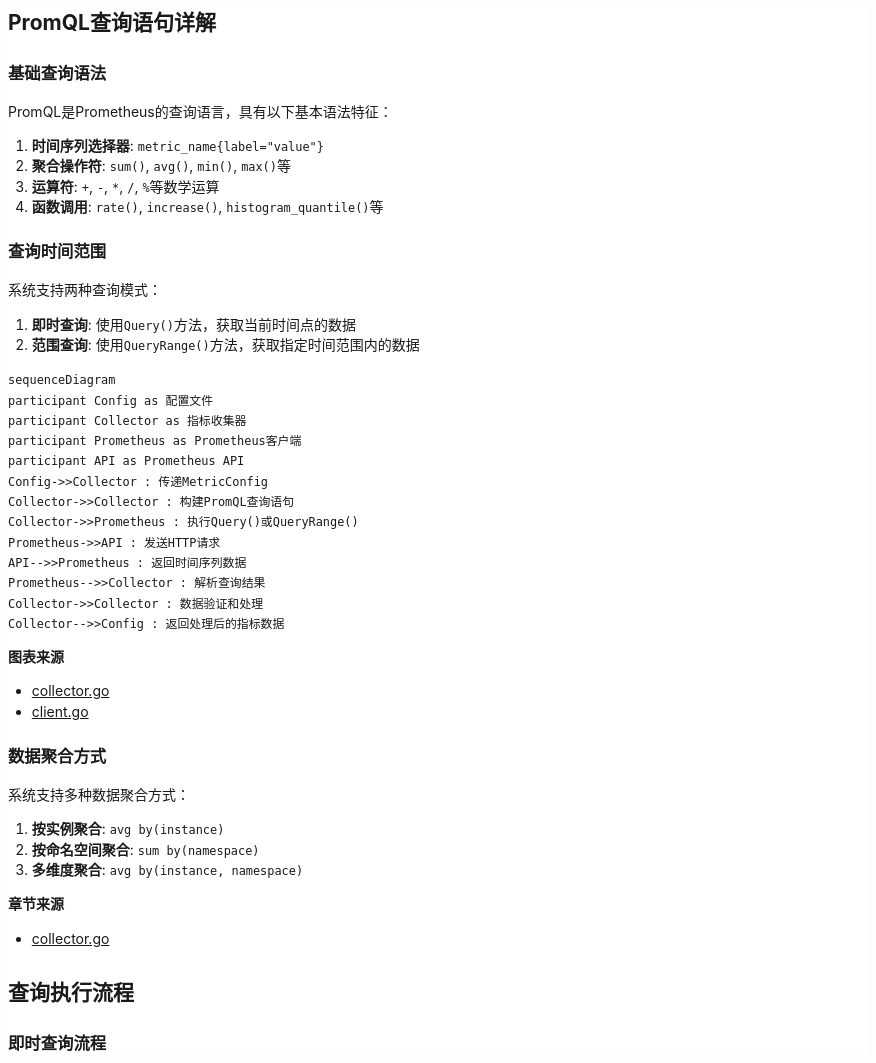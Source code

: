 ## PromQL查询语句详解

### 基础查询语法

PromQL是Prometheus的查询语言，具有以下基本语法特征：

1. **时间序列选择器**: `metric_name{label="value"}`
2. **聚合操作符**: `sum()`, `avg()`, `min()`, `max()`等
3. **运算符**: `+`, `-`, `*`, `/`, `%`等数学运算
4. **函数调用**: `rate()`, `increase()`, `histogram_quantile()`等

### 查询时间范围

系统支持两种查询模式：

1. **即时查询**: 使用`Query()`方法，获取当前时间点的数据
2. **范围查询**: 使用`QueryRange()`方法，获取指定时间范围内的数据

```mermaid
sequenceDiagram
participant Config as 配置文件
participant Collector as 指标收集器
participant Prometheus as Prometheus客户端
participant API as Prometheus API
Config->>Collector : 传递MetricConfig
Collector->>Collector : 构建PromQL查询语句
Collector->>Prometheus : 执行Query()或QueryRange()
Prometheus->>API : 发送HTTP请求
API-->>Prometheus : 返回时间序列数据
Prometheus-->>Collector : 解析查询结果
Collector->>Collector : 数据验证和处理
Collector-->>Config : 返回处理后的指标数据
```

**图表来源**
- [collector.go](file://pkg/metrics/collector.go#L40-L80)
- [client.go](file://pkg/prometheus/client.go#L15-L27)

### 数据聚合方式

系统支持多种数据聚合方式：

1. **按实例聚合**: `avg by(instance)`
2. **按命名空间聚合**: `sum by(namespace)`
3. **多维度聚合**: `avg by(instance, namespace)`

**章节来源**
- [collector.go](file://pkg/metrics/collector.go#L40-L120)

## 查询执行流程

### 即时查询流程
